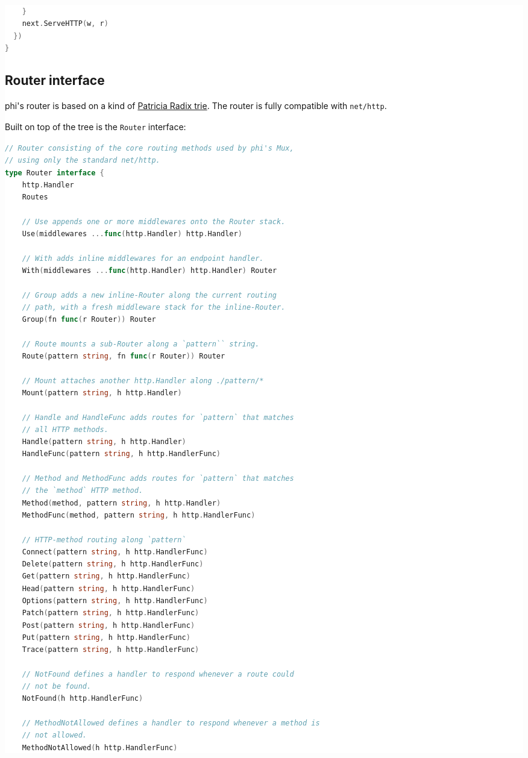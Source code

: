 ```go
    }
    next.ServeHTTP(w, r)
  })
}
```

## Router interface

phi's router is based on a kind of [Patricia Radix trie](https://en.wikipedia.org/wiki/Radix_tree).
The router is fully compatible with `net/http`.

Built on top of the tree is the `Router` interface:

```go
// Router consisting of the core routing methods used by phi's Mux,
// using only the standard net/http.
type Router interface {
	http.Handler
	Routes

	// Use appends one or more middlewares onto the Router stack.
	Use(middlewares ...func(http.Handler) http.Handler)

	// With adds inline middlewares for an endpoint handler.
	With(middlewares ...func(http.Handler) http.Handler) Router

	// Group adds a new inline-Router along the current routing
	// path, with a fresh middleware stack for the inline-Router.
	Group(fn func(r Router)) Router

	// Route mounts a sub-Router along a `pattern`` string.
	Route(pattern string, fn func(r Router)) Router

	// Mount attaches another http.Handler along ./pattern/*
	Mount(pattern string, h http.Handler)

	// Handle and HandleFunc adds routes for `pattern` that matches
	// all HTTP methods.
	Handle(pattern string, h http.Handler)
	HandleFunc(pattern string, h http.HandlerFunc)

	// Method and MethodFunc adds routes for `pattern` that matches
	// the `method` HTTP method.
	Method(method, pattern string, h http.Handler)
	MethodFunc(method, pattern string, h http.HandlerFunc)

	// HTTP-method routing along `pattern`
	Connect(pattern string, h http.HandlerFunc)
	Delete(pattern string, h http.HandlerFunc)
	Get(pattern string, h http.HandlerFunc)
	Head(pattern string, h http.HandlerFunc)
	Options(pattern string, h http.HandlerFunc)
	Patch(pattern string, h http.HandlerFunc)
	Post(pattern string, h http.HandlerFunc)
	Put(pattern string, h http.HandlerFunc)
	Trace(pattern string, h http.HandlerFunc)

	// NotFound defines a handler to respond whenever a route could
	// not be found.
	NotFound(h http.HandlerFunc)

	// MethodNotAllowed defines a handler to respond whenever a method is
	// not allowed.
	MethodNotAllowed(h http.HandlerFunc)
```